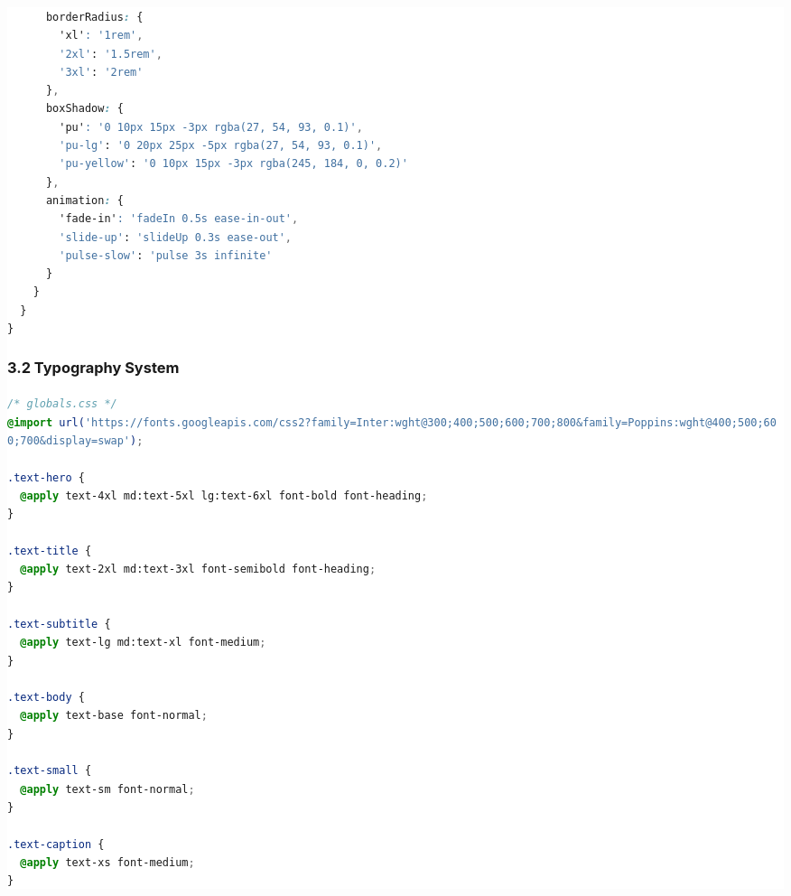 ```css
      borderRadius: {
        'xl': '1rem',
        '2xl': '1.5rem',
        '3xl': '2rem'
      },
      boxShadow: {
        'pu': '0 10px 15px -3px rgba(27, 54, 93, 0.1)',
        'pu-lg': '0 20px 25px -5px rgba(27, 54, 93, 0.1)',
        'pu-yellow': '0 10px 15px -3px rgba(245, 184, 0, 0.2)'
      },
      animation: {
        'fade-in': 'fadeIn 0.5s ease-in-out',
        'slide-up': 'slideUp 0.3s ease-out',
        'pulse-slow': 'pulse 3s infinite'
      }
    }
  }
}
```

### 3.2 Typography System
```css
/* globals.css */
@import url('https://fonts.googleapis.com/css2?family=Inter:wght@300;400;500;600;700;800&family=Poppins:wght@400;500;600;700&display=swap');

.text-hero {
  @apply text-4xl md:text-5xl lg:text-6xl font-bold font-heading;
}

.text-title {
  @apply text-2xl md:text-3xl font-semibold font-heading;
}

.text-subtitle {
  @apply text-lg md:text-xl font-medium;
}

.text-body {
  @apply text-base font-normal;
}

.text-small {
  @apply text-sm font-normal;
}

.text-caption {
  @apply text-xs font-medium;
}
```
